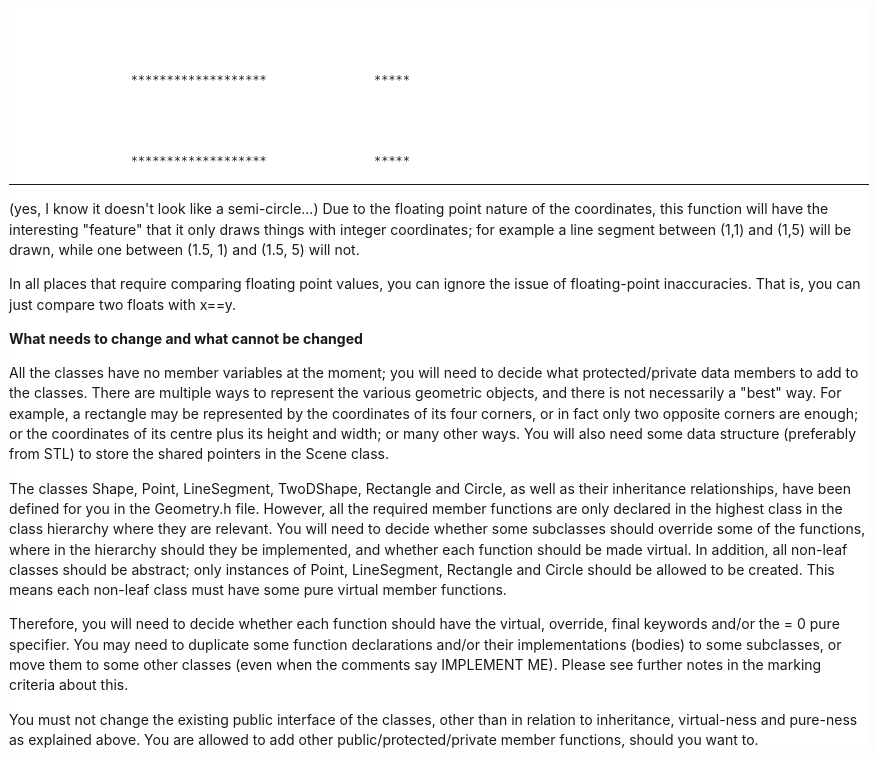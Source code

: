 ```



                 *******************               *****



                 *******************               *****
```

---

(yes, I know it doesn't look like a
semi-circle...) Due to the floating point nature of the coordinates, this
function will have the interesting "feature" that it only draws
things with integer coordinates; for example a line segment between (1,1) and
(1,5) will be drawn, while one between (1.5, 1) and (1.5, 5) will not.

In all places that require comparing floating point
values, you can ignore the issue of floating-point inaccuracies. That is, you
can just compare two floats with x==y.

**What needs to change
and what cannot be changed**

All the classes have no member variables at the
moment; you will need to decide what protected/private data members to add to
the classes. There are multiple ways to represent the various geometric
objects, and there is not necessarily a "best" way. For example, a
rectangle may be represented by the coordinates of its four corners, or in fact
only two opposite corners are enough; or the coordinates of its centre plus its
height and width; or many other ways. You will also need some data structure
(preferably from STL) to store the shared pointers in the Scene class.

The classes Shape, Point, LineSegment, TwoDShape,
Rectangle and Circle, as well as their inheritance relationships, have been
defined for you in the Geometry.h file. However, all the required member
functions are only declared in the highest class in the class hierarchy where
they are relevant. You will need to decide whether some subclasses should
override some of the functions, where in the hierarchy should they be
implemented, and whether each function should be made virtual. In addition, all
non-leaf classes should be abstract; only instances of Point, LineSegment,
Rectangle and Circle should be allowed to be created. This means each non-leaf
class must have some pure virtual member functions.

Therefore, you will need to decide whether each
function should have the virtual, override, final keywords
and/or the = 0 pure specifier. You may need to
duplicate some function declarations and/or their implementations (bodies) to
some subclasses, or move them to some other classes (even when the comments say
IMPLEMENT ME). Please see further notes in the marking criteria about this.

You must not change the existing public interface
of the classes, other than in relation to inheritance, virtual-ness and pure-ness
as explained above. You are allowed to add other public/protected/private
member functions, should you want to.
